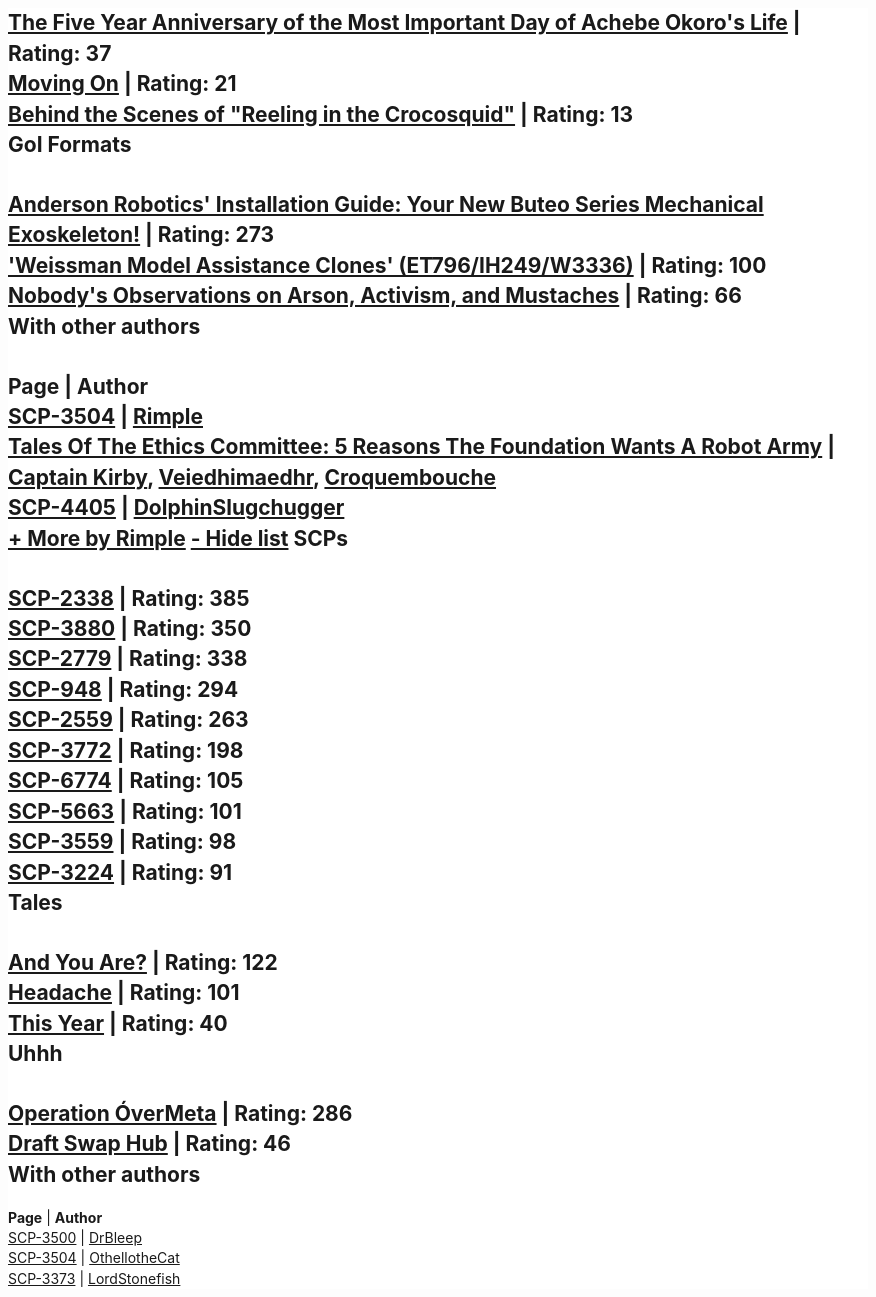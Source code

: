 [The Five Year Anniversary of the Most Important Day of Achebe Okoro's Life](/the-five-year-anniversary) | Rating: 37  
[Moving On](/moving-on) | Rating: 21  
[Behind the Scenes of "Reeling in the Crocosquid"](/behind-the-scenes-of-reeling-in-the-crocosquid) | Rating: 13  
GoI Formats  
---  
[Anderson Robotics' Installation Guide: Your New Buteo Series Mechanical Exoskeleton!](/new-buteo-series-mechanical-exoskeleton) | Rating: 273  
['Weissman Model Assistance Clones' (ET796/IH249/W3336)](/weissman-model-assistance-clones) | Rating: 100  
[Nobody's Observations on Arson, Activism, and Mustaches](/arson-activism-and-mustaches) | Rating: 66  
With other authors  
---  
**Page** | **Author**  
[SCP-3504](/scp-3504) | [Rimple](http://www.wikidot.com/user:info/rimple)  
[Tales Of The Ethics Committee: 5 Reasons The Foundation Wants A Robot Army](http://www.scp-wiki.net/the-foundation-wants-a-robot-army) | [Captain Kirby](http://www.wikidot.com/user:info/captain-kirby), [Veiedhimaedhr](http://www.wikidot.com/user:info/veiedhimaedhr), [Croquembouche](http://www.wikidot.com/user:info/croquembouche)  
[SCP-4405](/scp-4405) | [DolphinSlugchugger](http://www.wikidot.com/user:info/dolphinslugchugger)  
[\+ More by Rimple](javascript:;)
[\- Hide list](javascript:;)
SCPs  
---  
[SCP-2338](/scp-2338) | Rating: 385  
[SCP-3880](/scp-3880) | Rating: 350  
[SCP-2779](/scp-2779) | Rating: 338  
[SCP-948](/scp-948) | Rating: 294  
[SCP-2559](/scp-2559) | Rating: 263  
[SCP-3772](/scp-3772) | Rating: 198  
[SCP-6774](/scp-6774) | Rating: 105  
[SCP-5663](/scp-5663) | Rating: 101  
[SCP-3559](/scp-3559) | Rating: 98  
[SCP-3224](/scp-3224) | Rating: 91  
Tales  
---  
[And You Are?](/you) | Rating: 122  
[Headache](/that-buzzing-behind-your-eye) | Rating: 101  
[This Year](/i-am-going-to-make-it-through-this-year-if-it-kills-me) | Rating: 40  
Uhhh  
---  
[Operation ÓverMeta](/operation-overmeta) | Rating: 286  
[Draft Swap Hub](/draft-swap-hub) | Rating: 46  
With other authors  
---  
**Page** | **Author**  
[SCP-3500](/scp-3500) | [DrBleep](http://www.wikidot.com/user:info/drbleep)  
[SCP-3504](/scp-3504) | [OthellotheCat](http://www.wikidot.com/user:info/othellothecat)  
[SCP-3373](/scp-3373) | [LordStonefish](http://www.wikidot.com/user:info/lordstonefish)  
  